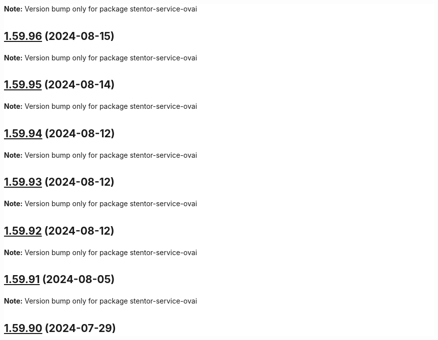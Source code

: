 **Note:** Version bump only for package stentor-service-ovai





## [1.59.96](https://github.com/stentorium/stentor/compare/v1.59.95...v1.59.96) (2024-08-15)

**Note:** Version bump only for package stentor-service-ovai





## [1.59.95](https://github.com/stentorium/stentor/compare/v1.59.94...v1.59.95) (2024-08-14)

**Note:** Version bump only for package stentor-service-ovai





## [1.59.94](https://github.com/stentorium/stentor/compare/v1.59.93...v1.59.94) (2024-08-12)

**Note:** Version bump only for package stentor-service-ovai





## [1.59.93](https://github.com/stentorium/stentor/compare/v1.59.92...v1.59.93) (2024-08-12)

**Note:** Version bump only for package stentor-service-ovai





## [1.59.92](https://github.com/stentorium/stentor/compare/v1.59.91...v1.59.92) (2024-08-12)

**Note:** Version bump only for package stentor-service-ovai





## [1.59.91](https://github.com/stentorium/stentor/compare/v1.59.90...v1.59.91) (2024-08-05)

**Note:** Version bump only for package stentor-service-ovai





## [1.59.90](https://github.com/stentorium/stentor/compare/v1.59.89...v1.59.90) (2024-07-29)
